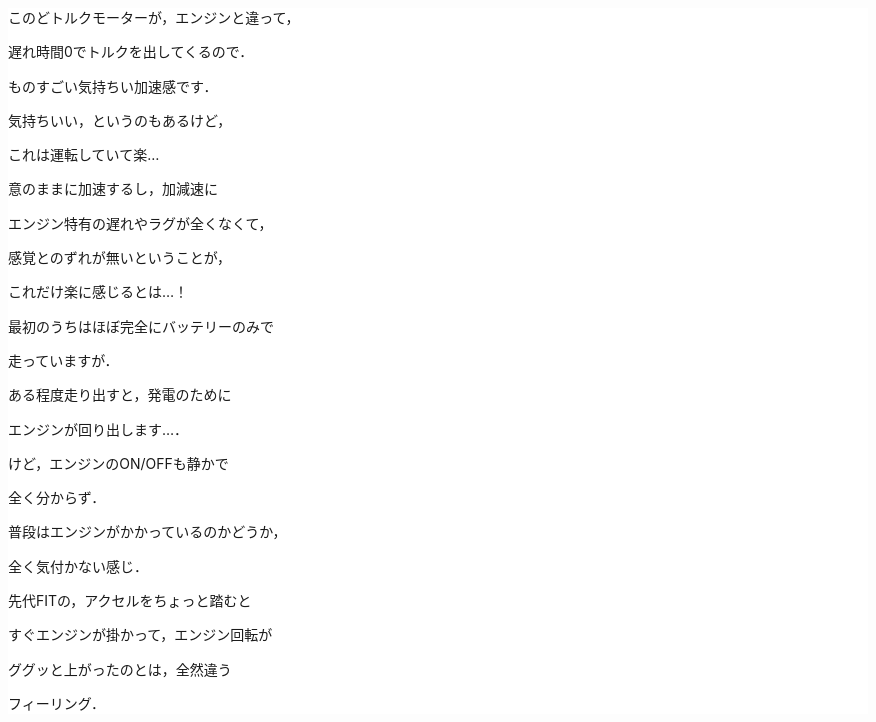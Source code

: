 
このどトルクモーターが，エンジンと違って，


遅れ時間0でトルクを出してくるので．


ものすごい気持ちい加速感です．





気持ちいい，というのもあるけど，


これは運転していて楽…


意のままに加速するし，加減速に


エンジン特有の遅れやラグが全くなくて，


感覚とのずれが無いということが，


これだけ楽に感じるとは…！





最初のうちはほぼ完全にバッテリーのみで


走っていますが．


ある程度走り出すと，発電のために


エンジンが回り出します…．


けど，エンジンのON/OFFも静かで


全く分からず．


普段はエンジンがかかっているのかどうか，


全く気付かない感じ．





先代FITの，アクセルをちょっと踏むと


すぐエンジンが掛かって，エンジン回転が


ググッと上がったのとは，全然違う


フィーリング．



